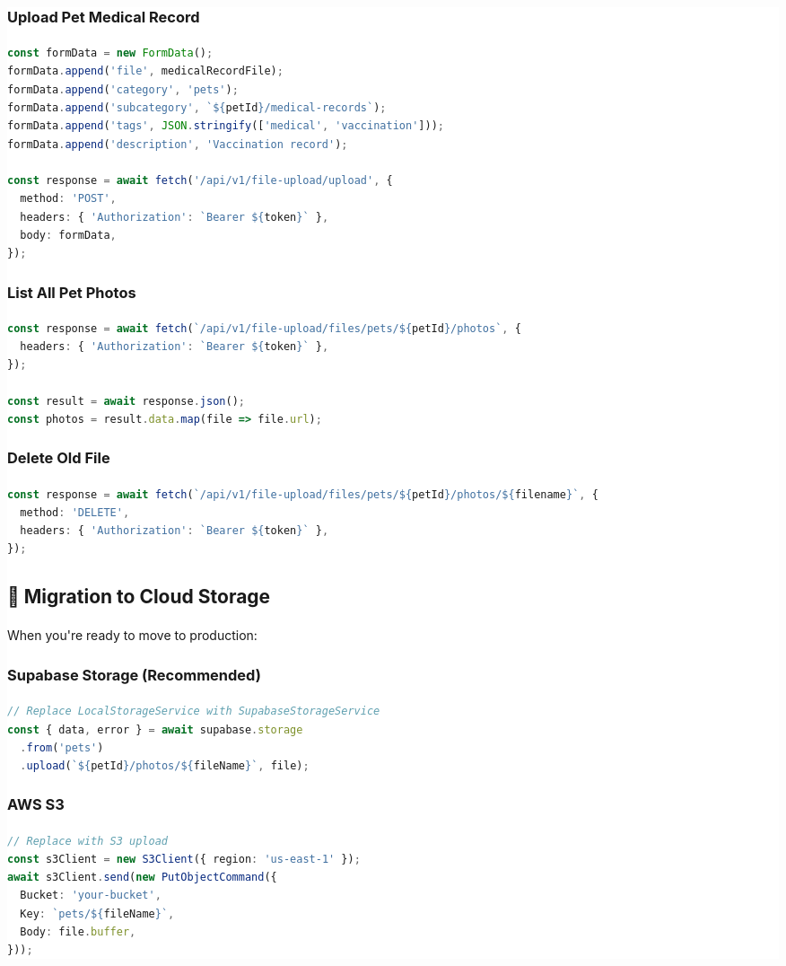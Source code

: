 ### **Upload Pet Medical Record**
```typescript
const formData = new FormData();
formData.append('file', medicalRecordFile);
formData.append('category', 'pets');
formData.append('subcategory', `${petId}/medical-records`);
formData.append('tags', JSON.stringify(['medical', 'vaccination']));
formData.append('description', 'Vaccination record');

const response = await fetch('/api/v1/file-upload/upload', {
  method: 'POST',
  headers: { 'Authorization': `Bearer ${token}` },
  body: formData,
});
```

### **List All Pet Photos**
```typescript
const response = await fetch(`/api/v1/file-upload/files/pets/${petId}/photos`, {
  headers: { 'Authorization': `Bearer ${token}` },
});

const result = await response.json();
const photos = result.data.map(file => file.url);
```

### **Delete Old File**
```typescript
const response = await fetch(`/api/v1/file-upload/files/pets/${petId}/photos/${filename}`, {
  method: 'DELETE',
  headers: { 'Authorization': `Bearer ${token}` },
});
```

## 🔄 **Migration to Cloud Storage**

When you're ready to move to production:

### **Supabase Storage (Recommended)**
```typescript
// Replace LocalStorageService with SupabaseStorageService
const { data, error } = await supabase.storage
  .from('pets')
  .upload(`${petId}/photos/${fileName}`, file);
```

### **AWS S3**
```typescript
// Replace with S3 upload
const s3Client = new S3Client({ region: 'us-east-1' });
await s3Client.send(new PutObjectCommand({
  Bucket: 'your-bucket',
  Key: `pets/${fileName}`,
  Body: file.buffer,
}));
```
